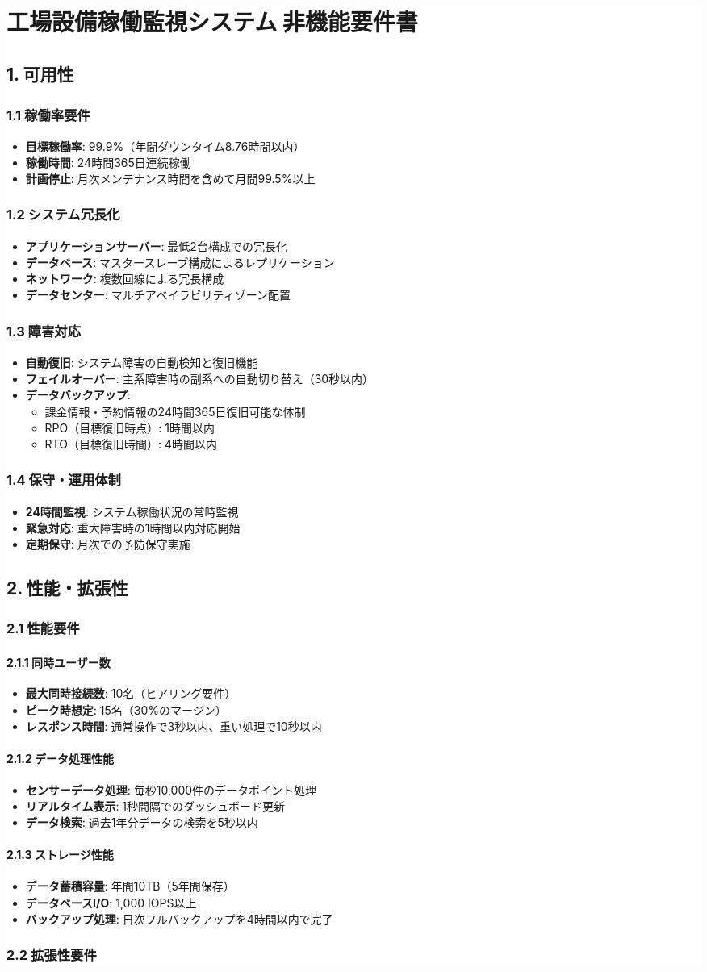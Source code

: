 # 工場設備稼働監視システム 非機能要件書

## 1. 可用性

### 1.1 稼働率要件
- **目標稼働率**: 99.9%（年間ダウンタイム8.76時間以内）
- **稼働時間**: 24時間365日連続稼働
- **計画停止**: 月次メンテナンス時間を含めて月間99.5%以上

### 1.2 システム冗長化
- **アプリケーションサーバー**: 最低2台構成での冗長化
- **データベース**: マスタースレーブ構成によるレプリケーション
- **ネットワーク**: 複数回線による冗長構成
- **データセンター**: マルチアベイラビリティゾーン配置

### 1.3 障害対応
- **自動復旧**: システム障害の自動検知と復旧機能
- **フェイルオーバー**: 主系障害時の副系への自動切り替え（30秒以内）
- **データバックアップ**: 
  - 課金情報・予約情報の24時間365日復旧可能な体制
  - RPO（目標復旧時点）: 1時間以内
  - RTO（目標復旧時間）: 4時間以内

### 1.4 保守・運用体制
- **24時間監視**: システム稼働状況の常時監視
- **緊急対応**: 重大障害時の1時間以内対応開始
- **定期保守**: 月次での予防保守実施

## 2. 性能・拡張性

### 2.1 性能要件

#### 2.1.1 同時ユーザー数
- **最大同時接続数**: 10名（ヒアリング要件）
- **ピーク時想定**: 15名（30%のマージン）
- **レスポンス時間**: 通常操作で3秒以内、重い処理で10秒以内

#### 2.1.2 データ処理性能
- **センサーデータ処理**: 毎秒10,000件のデータポイント処理
- **リアルタイム表示**: 1秒間隔でのダッシュボード更新
- **データ検索**: 過去1年分データの検索を5秒以内

#### 2.1.3 ストレージ性能
- **データ蓄積容量**: 年間10TB（5年間保存）
- **データベースI/O**: 1,000 IOPS以上
- **バックアップ処理**: 日次フルバックアップを4時間以内で完了

### 2.2 拡張性要件
